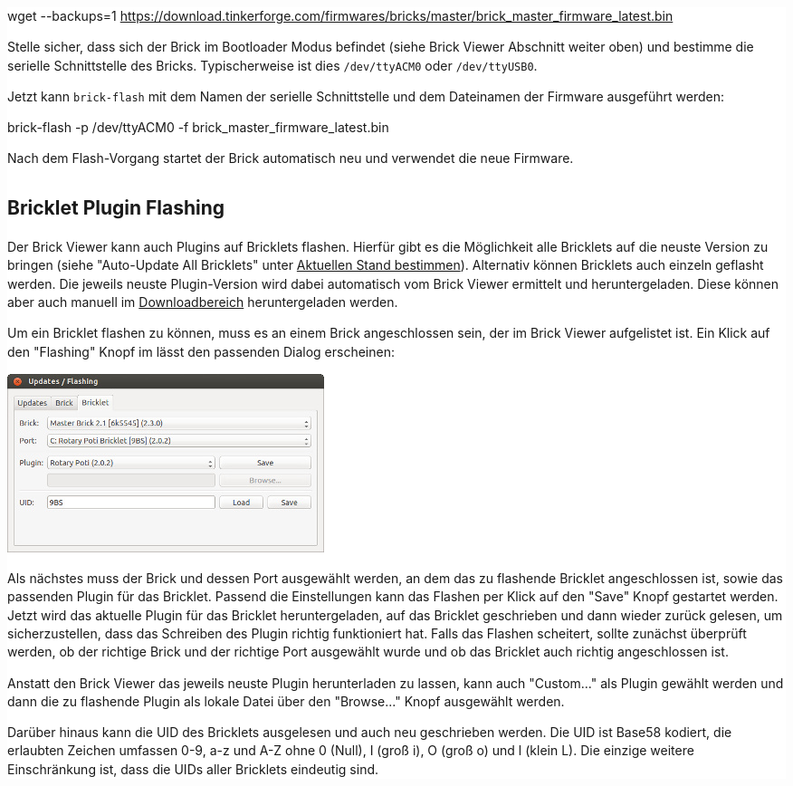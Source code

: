 wget --backups=1 https://download.tinkerforge.com/firmwares/bricks/master/brick_master_firmware_latest.bin

Stelle sicher, dass sich der Brick im Bootloader Modus befindet (siehe Brick Viewer Abschnitt weiter oben) und bestimme die serielle Schnittstelle des Bricks. Typischerweise ist dies `/dev/ttyACM0` oder `/dev/ttyUSB0`.

Jetzt kann `brick-flash` mit dem Namen der serielle Schnittstelle und dem Dateinamen der Firmware ausgeführt werden:

brick-flash -p /dev/ttyACM0 -f brick_master_firmware_latest.bin

Nach dem Flash-Vorgang startet der Brick automatisch neu und verwendet die neue Firmware.

## Bricklet Plugin Flashing

Der Brick Viewer kann auch Plugins auf Bricklets flashen. Hierfür gibt es die Möglichkeit alle Bricklets auf die neuste Version zu bringen (siehe "Auto-Update All Bricklets" unter [Aktuellen Stand bestimmen](https://www.tinkerforge.com/de/doc/Software/Brickv.html#brickv-auto-update)). Alternativ können Bricklets auch einzeln geflasht werden. Die jeweils neuste Plugin-Version wird dabei automatisch vom Brick Viewer ermittelt und heruntergeladen. Diese können aber auch manuell im [Downloadbereich](https://www.tinkerforge.com/de/doc/Downloads.html#downloads-bricklet-plugins) heruntergeladen werden.

Um ein Bricklet flashen zu können, muss es an einem Brick angeschlossen sein, der im Brick Viewer aufgelistet ist. Ein Klick auf den "Flashing" Knopf im lässt den passenden Dialog erscheinen:

![](res/Pasted%20image%2020230217121503.jpg)

Als nächstes muss der Brick und dessen Port ausgewählt werden, an dem das zu flashende Bricklet angeschlossen ist, sowie das passenden Plugin für das Bricklet. Passend die Einstellungen kann das Flashen per Klick auf den "Save" Knopf gestartet werden. Jetzt wird das aktuelle Plugin für das Bricklet heruntergeladen, auf das Bricklet geschrieben und dann wieder zurück gelesen, um sicherzustellen, dass das Schreiben des Plugin richtig funktioniert hat. Falls das Flashen scheitert, sollte zunächst überprüft werden, ob der richtige Brick und der richtige Port ausgewählt wurde und ob das Bricklet auch richtig angeschlossen ist.

Anstatt den Brick Viewer das jeweils neuste Plugin herunterladen zu lassen, kann auch "Custom..." als Plugin gewählt werden und dann die zu flashende Plugin als lokale Datei über den "Browse..." Knopf ausgewählt werden.

Darüber hinaus kann die UID des Bricklets ausgelesen und auch neu geschrieben werden. Die UID ist Base58 kodiert, die erlaubten Zeichen umfassen 0-9, a-z und A-Z ohne 0 (Null), I (groß i), O (groß o) und l (klein L). Die einzige weitere Einschränkung ist, dass die UIDs aller Bricklets eindeutig sind.
